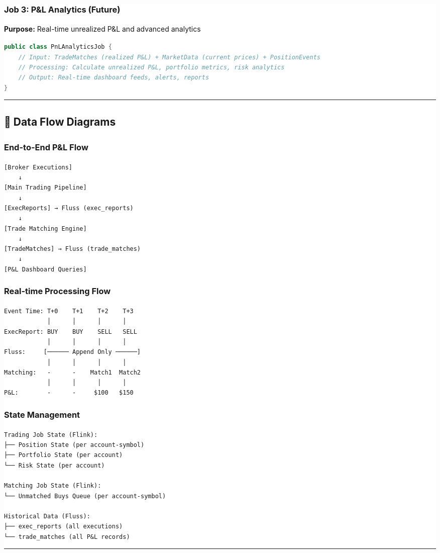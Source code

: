 ### Job 3: P&L Analytics (Future)
**Purpose:** Real-time unrealized P&L and advanced analytics

```java
public class PnLAnalyticsJob {
    // Input: TradeMatches (realized P&L) + MarketData (current prices) + PositionEvents
    // Processing: Calculate unrealized P&L, portfolio metrics, risk analytics
    // Output: Real-time dashboard feeds, alerts, reports
}
```

---

## 🔄 Data Flow Diagrams

### End-to-End P&L Flow
```
[Broker Executions] 
    ↓
[Main Trading Pipeline]
    ↓
[ExecReports] → Fluss (exec_reports)
    ↓
[Trade Matching Engine]
    ↓
[TradeMatches] → Fluss (trade_matches)
    ↓
[P&L Dashboard Queries]
```

### Real-time Processing Flow
```
Event Time: T+0    T+1    T+2    T+3
            │      │      │      │
ExecReport: BUY    BUY    SELL   SELL
            │      │      │      │
Fluss:     [────── Append Only ──────]
            │      │      │      │
Matching:   -      -    Match1  Match2
            │      │      │      │
P&L:        -      -     $100   $150
```

### State Management
```
Trading Job State (Flink):
├── Position State (per account-symbol)
├── Portfolio State (per account)
└── Risk State (per account)

Matching Job State (Flink):
└── Unmatched Buys Queue (per account-symbol)

Historical Data (Fluss):
├── exec_reports (all executions)
└── trade_matches (all P&L records)
```

---